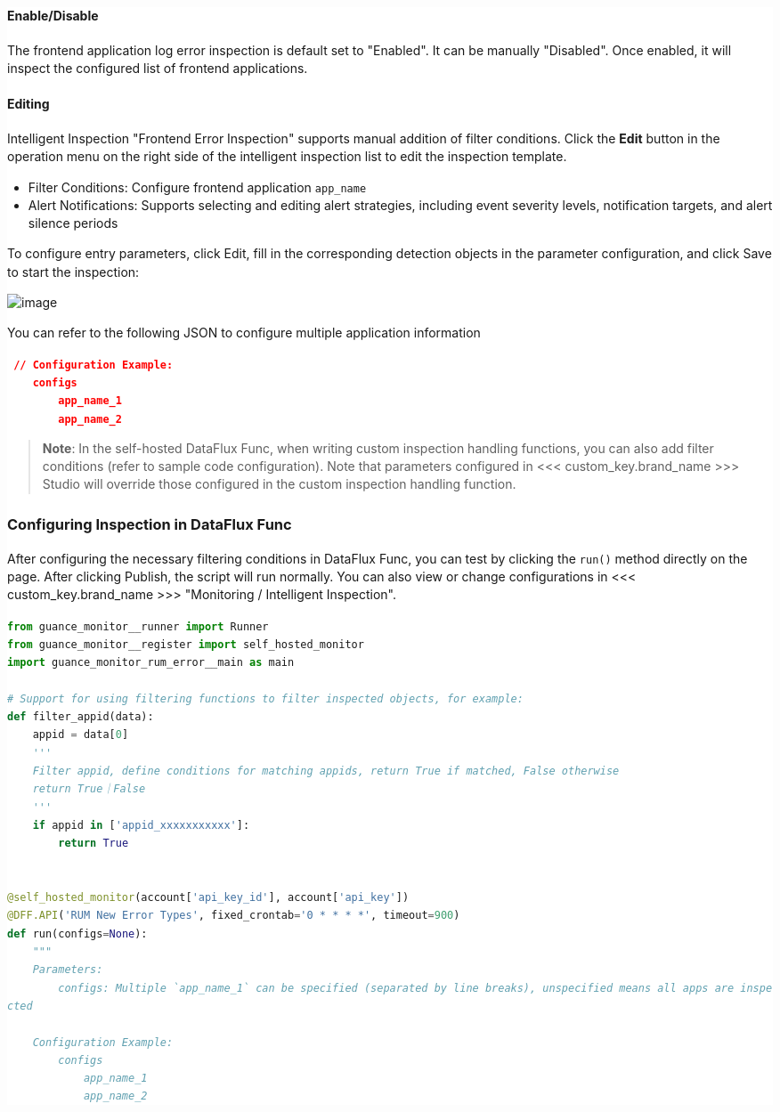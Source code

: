 #### Enable/Disable
The frontend application log error inspection is default set to "Enabled". It can be manually "Disabled". Once enabled, it will inspect the configured list of frontend applications.

#### Editing
Intelligent Inspection "Frontend Error Inspection" supports manual addition of filter conditions. Click the **Edit** button in the operation menu on the right side of the intelligent inspection list to edit the inspection template.

* Filter Conditions: Configure frontend application `app_name`
* Alert Notifications: Supports selecting and editing alert strategies, including event severity levels, notification targets, and alert silence periods

To configure entry parameters, click Edit, fill in the corresponding detection objects in the parameter configuration, and click Save to start the inspection:

![image](../img/rum_error02.png)

You can refer to the following JSON to configure multiple application information

```json
 // Configuration Example:
    configs
        app_name_1
        app_name_2
```

>  **Note**: In the self-hosted DataFlux Func, when writing custom inspection handling functions, you can also add filter conditions (refer to sample code configuration). Note that parameters configured in <<< custom_key.brand_name >>> Studio will override those configured in the custom inspection handling function.

### Configuring Inspection in DataFlux Func

After configuring the necessary filtering conditions in DataFlux Func, you can test by clicking the `run()` method directly on the page. After clicking Publish, the script will run normally. You can also view or change configurations in <<< custom_key.brand_name >>> "Monitoring / Intelligent Inspection".

```python
from guance_monitor__runner import Runner
from guance_monitor__register import self_hosted_monitor
import guance_monitor_rum_error__main as main

# Support for using filtering functions to filter inspected objects, for example:
def filter_appid(data):
    appid = data[0]
    '''
    Filter appid, define conditions for matching appids, return True if matched, False otherwise
    return True｜False
    '''
    if appid in ['appid_xxxxxxxxxxx']:
        return True
  
  
@self_hosted_monitor(account['api_key_id'], account['api_key'])
@DFF.API('RUM New Error Types', fixed_crontab='0 * * * *', timeout=900)
def run(configs=None):
    """
    Parameters:
        configs: Multiple `app_name_1` can be specified (separated by line breaks), unspecified means all apps are inspected

    Configuration Example:
        configs
            app_name_1
            app_name_2
```
